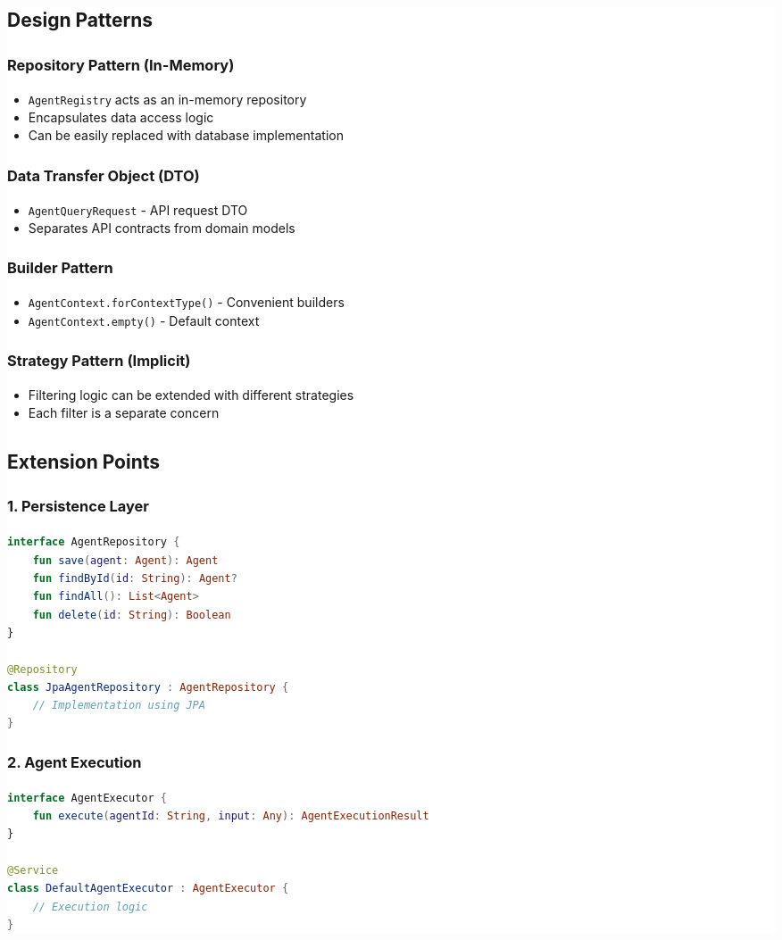 
## Design Patterns

### Repository Pattern (In-Memory)
- `AgentRegistry` acts as an in-memory repository
- Encapsulates data access logic
- Can be easily replaced with database implementation

### Data Transfer Object (DTO)
- `AgentQueryRequest` - API request DTO
- Separates API contracts from domain models

### Builder Pattern
- `AgentContext.forContextType()` - Convenient builders
- `AgentContext.empty()` - Default context

### Strategy Pattern (Implicit)
- Filtering logic can be extended with different strategies
- Each filter is a separate concern

## Extension Points

### 1. Persistence Layer

```kotlin
interface AgentRepository {
    fun save(agent: Agent): Agent
    fun findById(id: String): Agent?
    fun findAll(): List<Agent>
    fun delete(id: String): Boolean
}

@Repository
class JpaAgentRepository : AgentRepository {
    // Implementation using JPA
}
```

### 2. Agent Execution

```kotlin
interface AgentExecutor {
    fun execute(agentId: String, input: Any): AgentExecutionResult
}

@Service
class DefaultAgentExecutor : AgentExecutor {
    // Execution logic
}
```
